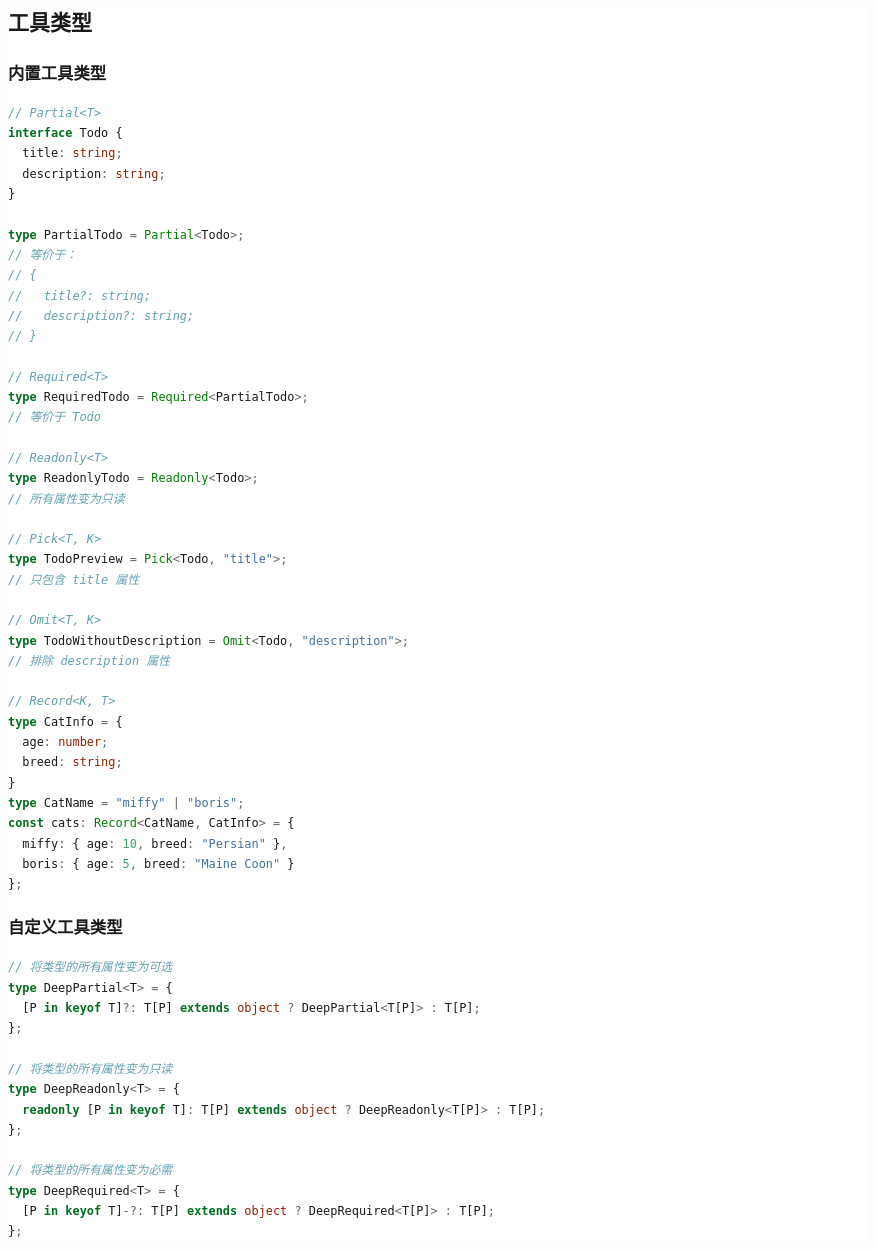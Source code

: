 ## 工具类型

### 内置工具类型

```typescript
// Partial<T>
interface Todo {
  title: string;
  description: string;
}

type PartialTodo = Partial<Todo>;
// 等价于：
// {
//   title?: string;
//   description?: string;
// }

// Required<T>
type RequiredTodo = Required<PartialTodo>;
// 等价于 Todo

// Readonly<T>
type ReadonlyTodo = Readonly<Todo>;
// 所有属性变为只读

// Pick<T, K>
type TodoPreview = Pick<Todo, "title">;
// 只包含 title 属性

// Omit<T, K>
type TodoWithoutDescription = Omit<Todo, "description">;
// 排除 description 属性

// Record<K, T>
type CatInfo = {
  age: number;
  breed: string;
}
type CatName = "miffy" | "boris";
const cats: Record<CatName, CatInfo> = {
  miffy: { age: 10, breed: "Persian" },
  boris: { age: 5, breed: "Maine Coon" }
};
```

### 自定义工具类型

```typescript
// 将类型的所有属性变为可选
type DeepPartial<T> = {
  [P in keyof T]?: T[P] extends object ? DeepPartial<T[P]> : T[P];
};

// 将类型的所有属性变为只读
type DeepReadonly<T> = {
  readonly [P in keyof T]: T[P] extends object ? DeepReadonly<T[P]> : T[P];
};

// 将类型的所有属性变为必需
type DeepRequired<T> = {
  [P in keyof T]-?: T[P] extends object ? DeepRequired<T[P]> : T[P];
};
```

  [K in keyof T]: T[K];
  [K in keyof T]: T[K];